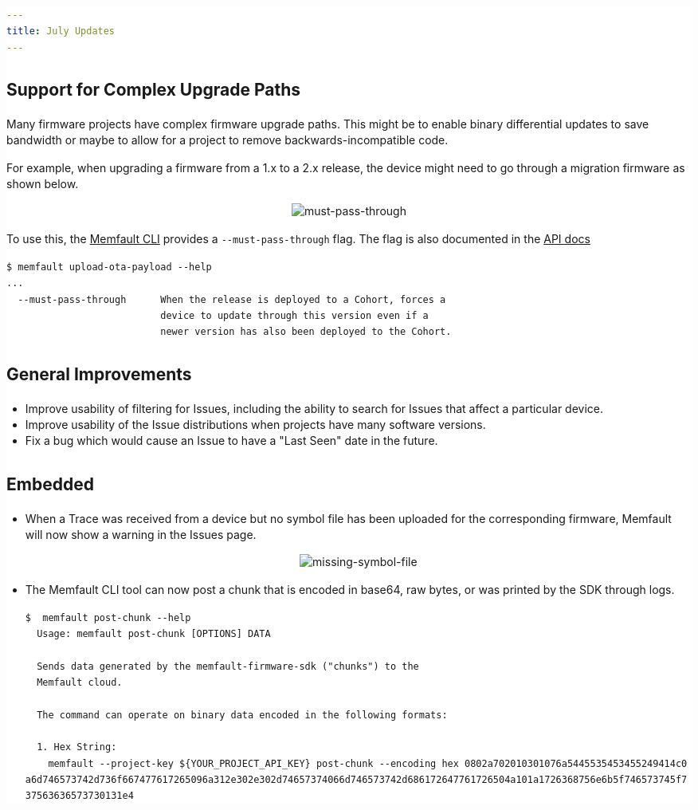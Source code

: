 ```yaml
---
title: July Updates
---
```


## Support for Complex Upgrade Paths

Many firmware projects have complex firmware upgrade paths. This might be to
enable binary differential updates to save bandwidth or maybe to allow for a
project to remove backwards-incompatible code.

For example, when upgrading a firmware from a 1.x to a 2.x release, the device
might need to go through a migration firmware as shown below.

<p align="center">
  <img width="600" src="/img/blog/2020-07-31-must-pass-through.svg" alt="must-pass-through" />
</p>



To use this, the [Memfault CLI](https://mflt.io/memfault-cli) provides a
`--must-pass-through` flag. The flag is also documented in the
[API docs](https://api-docs.memfault.com/?version=latest#8f4664ba-92cf-4b9d-bf07-89bfdacf11d4)

```
$ memfault upload-ota-payload --help
...
  --must-pass-through      When the release is deployed to a Cohort, forces a
                           device to update through this version even if a
                           newer version has also been deployed to the Cohort.
```

## General Improvements

- Improve usability of filtering for Issues, including the ability to search for
  Issues that affect a particular device.
- Improve usability of the Issue distributions when projects have many software
  versions.
- Fix a bug which would cause an Issue to have a "Last Seen" date in the future.

## Embedded

- When a Trace was received from a device but no symbol file has been uploaded
  for the corresponding firmware, Memfault will now show a warning in the Issues
  page.
    <p align="center">
      <img width="600" src="/img/blog/2020-07-31-missing-symbol-file.png" alt="missing-symbol-file" />
    </p>
- The Memfault CLI tool can now post a chunk that is encoded in base64, raw
  bytes, or was printed by the SDK through logs.

  ```
  $  memfault post-chunk --help
    Usage: memfault post-chunk [OPTIONS] DATA

    Sends data generated by the memfault-firmware-sdk ("chunks") to the
    Memfault cloud.

    The command can operate on binary data encoded in the following formats:

    1. Hex String:
      memfault --project-key ${YOUR_PROJECT_API_KEY} post-chunk --encoding hex 0802a702010301076a5445535453455249414c0a6d746573742d736f667477617265096a312e302e302d74657374066d746573742d686172647761726504a101a1726368756e6b5f746573745f737563636573730131e4
  ```